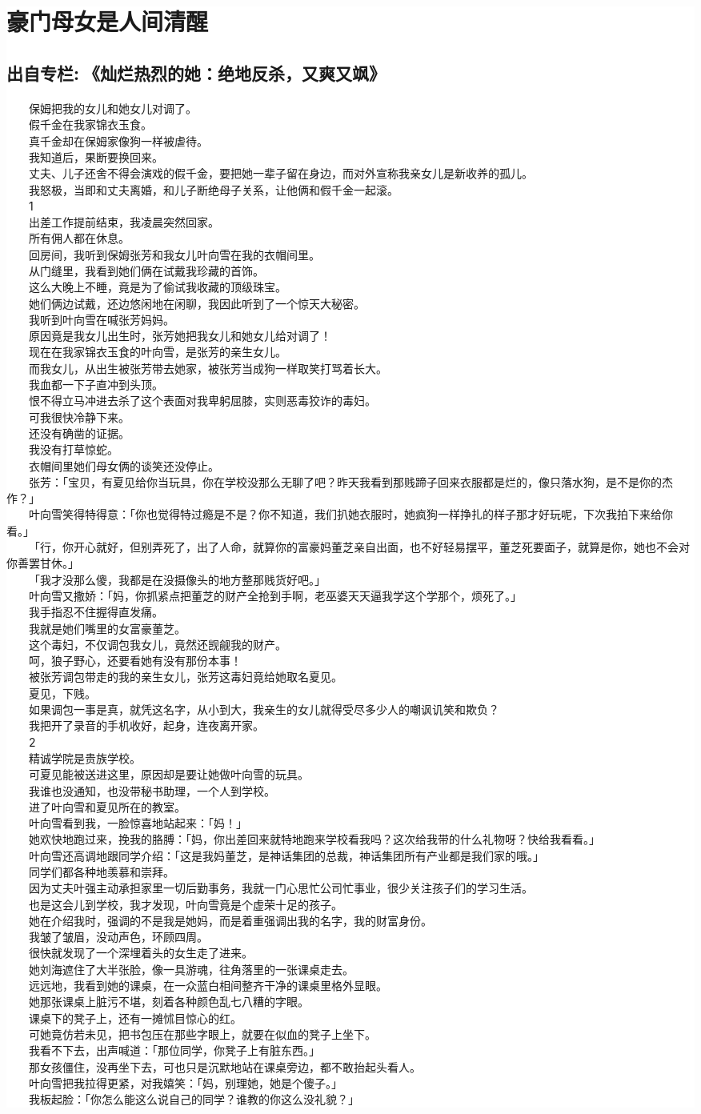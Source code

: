 # 豪门母女是人间清醒  
## 出自专栏: 《灿烂热烈的她：绝地反杀，又爽又飒》  
&emsp;&emsp;保姆把我的女儿和她女儿对调了。  
&emsp;&emsp;假千金在我家锦衣玉食。  
&emsp;&emsp;真千金却在保姆家像狗一样被虐待。  
&emsp;&emsp;我知道后，果断要换回来。  
&emsp;&emsp;丈夫、儿子还舍不得会演戏的假千金，要把她一辈子留在身边，而对外宣称我亲女儿是新收养的孤儿。  
&emsp;&emsp;我怒极，当即和丈夫离婚，和儿子断绝母子关系，让他俩和假千金一起滚。  
&emsp;&emsp;1  
&emsp;&emsp;出差工作提前结束，我凌晨突然回家。  
&emsp;&emsp;所有佣人都在休息。  
&emsp;&emsp;回房间，我听到保姆张芳和我女儿叶向雪在我的衣帽间里。  
&emsp;&emsp;从门缝里，我看到她们俩在试戴我珍藏的首饰。  
&emsp;&emsp;这么大晚上不睡，竟是为了偷试我收藏的顶级珠宝。  
&emsp;&emsp;她们俩边试戴，还边悠闲地在闲聊，我因此听到了一个惊天大秘密。  
&emsp;&emsp;我听到叶向雪在喊张芳妈妈。  
&emsp;&emsp;原因竟是我女儿出生时，张芳她把我女儿和她女儿给对调了！  
&emsp;&emsp;现在在我家锦衣玉食的叶向雪，是张芳的亲生女儿。  
&emsp;&emsp;而我女儿，从出生被张芳带去她家，被张芳当成狗一样取笑打骂着长大。  
&emsp;&emsp;我血都一下子直冲到头顶。  
&emsp;&emsp;恨不得立马冲进去杀了这个表面对我卑躬屈膝，实则恶毒狡诈的毒妇。  
&emsp;&emsp;可我很快冷静下来。  
&emsp;&emsp;还没有确凿的证据。  
&emsp;&emsp;我没有打草惊蛇。  
&emsp;&emsp;衣帽间里她们母女俩的谈笑还没停止。  
&emsp;&emsp;张芳：「宝贝，有夏见给你当玩具，你在学校没那么无聊了吧？昨天我看到那贱蹄子回来衣服都是烂的，像只落水狗，是不是你的杰作？」  
&emsp;&emsp;叶向雪笑得特得意：「你也觉得特过瘾是不是？你不知道，我们扒她衣服时，她疯狗一样挣扎的样子那才好玩呢，下次我拍下来给你看。」  
&emsp;&emsp;「行，你开心就好，但别弄死了，出了人命，就算你的富豪妈董芝亲自出面，也不好轻易摆平，董芝死要面子，就算是你，她也不会对你善罢甘休。」  
&emsp;&emsp;「我才没那么傻，我都是在没摄像头的地方整那贱货好吧。」  
&emsp;&emsp;叶向雪又撒娇：「妈，你抓紧点把董芝的财产全抢到手啊，老巫婆天天逼我学这个学那个，烦死了。」  
&emsp;&emsp;我手指忍不住握得直发痛。  
&emsp;&emsp;我就是她们嘴里的女富豪董芝。  
&emsp;&emsp;这个毒妇，不仅调包我女儿，竟然还觊觎我的财产。  
&emsp;&emsp;呵，狼子野心，还要看她有没有那份本事！  
&emsp;&emsp;被张芳调包带走的我的亲生女儿，张芳这毒妇竟给她取名夏见。  
&emsp;&emsp;夏见，下贱。  
&emsp;&emsp;如果调包一事是真，就凭这名字，从小到大，我亲生的女儿就得受尽多少人的嘲讽讥笑和欺负？  
&emsp;&emsp;我把开了录音的手机收好，起身，连夜离开家。  
&emsp;&emsp;2  
&emsp;&emsp;精诚学院是贵族学校。  
&emsp;&emsp;可夏见能被送进这里，原因却是要让她做叶向雪的玩具。  
&emsp;&emsp;我谁也没通知，也没带秘书助理，一个人到学校。  
&emsp;&emsp;进了叶向雪和夏见所在的教室。  
&emsp;&emsp;叶向雪看到我，一脸惊喜地站起来：「妈！」  
&emsp;&emsp;她欢快地跑过来，挽我的胳膊：「妈，你出差回来就特地跑来学校看我吗？这次给我带的什么礼物呀？快给我看看。」  
&emsp;&emsp;叶向雪还高调地跟同学介绍：「这是我妈董芝，是神话集团的总裁，神话集团所有产业都是我们家的哦。」  
&emsp;&emsp;同学们都各种地羡慕和崇拜。  
&emsp;&emsp;因为丈夫叶强主动承担家里一切后勤事务，我就一门心思忙公司忙事业，很少关注孩子们的学习生活。  
&emsp;&emsp;也是这会儿到学校，我才发现，叶向雪竟是个虚荣十足的孩子。  
&emsp;&emsp;她在介绍我时，强调的不是我是她妈，而是着重强调出我的名字，我的财富身份。  
&emsp;&emsp;我皱了皱眉，没动声色，环顾四周。  
&emsp;&emsp;很快就发现了一个深埋着头的女生走了进来。  
&emsp;&emsp;她刘海遮住了大半张脸，像一具游魂，往角落里的一张课桌走去。  
&emsp;&emsp;远远地，我看到她的课桌，在一众蓝白相间整齐干净的课桌里格外显眼。  
&emsp;&emsp;她那张课桌上脏污不堪，刻着各种颜色乱七八糟的字眼。  
&emsp;&emsp;课桌下的凳子上，还有一摊怵目惊心的红。  
&emsp;&emsp;可她竟仿若未见，把书包压在那些字眼上，就要在似血的凳子上坐下。  
&emsp;&emsp;我看不下去，出声喊道：「那位同学，你凳子上有脏东西。」  
&emsp;&emsp;那女孩僵住，没再坐下去，可也只是沉默地站在课桌旁边，都不敢抬起头看人。  
&emsp;&emsp;叶向雪把我拉得更紧，对我嬉笑：「妈，别理她，她是个傻子。」  
&emsp;&emsp;我板起脸：「你怎么能这么说自己的同学？谁教的你这么没礼貌？」  